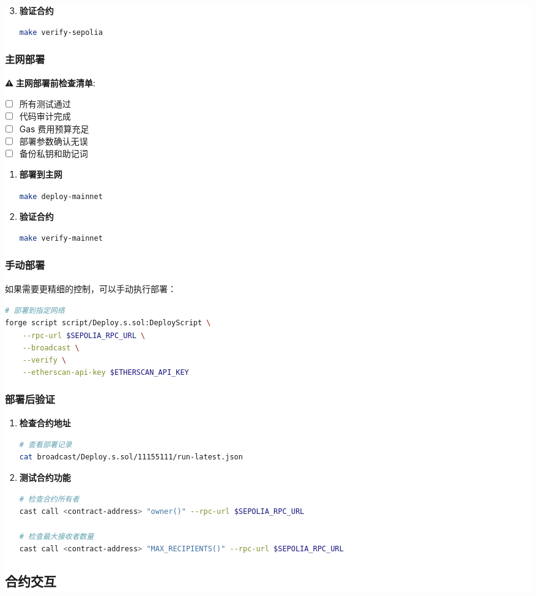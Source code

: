 3. **验证合约**
   ```bash
   make verify-sepolia
   ```

### 主网部署

**⚠️ 主网部署前检查清单**:
- [ ] 所有测试通过
- [ ] 代码审计完成
- [ ] Gas 费用预算充足
- [ ] 部署参数确认无误
- [ ] 备份私钥和助记词

1. **部署到主网**
   ```bash
   make deploy-mainnet
   ```

2. **验证合约**
   ```bash
   make verify-mainnet
   ```

### 手动部署

如果需要更精细的控制，可以手动执行部署：

```bash
# 部署到指定网络
forge script script/Deploy.s.sol:DeployScript \
    --rpc-url $SEPOLIA_RPC_URL \
    --broadcast \
    --verify \
    --etherscan-api-key $ETHERSCAN_API_KEY
```

### 部署后验证

1. **检查合约地址**
   ```bash
   # 查看部署记录
   cat broadcast/Deploy.s.sol/11155111/run-latest.json
   ```

2. **测试合约功能**
   ```bash
   # 检查合约所有者
   cast call <contract-address> "owner()" --rpc-url $SEPOLIA_RPC_URL
   
   # 检查最大接收者数量
   cast call <contract-address> "MAX_RECIPIENTS()" --rpc-url $SEPOLIA_RPC_URL
   ```

## 合约交互
